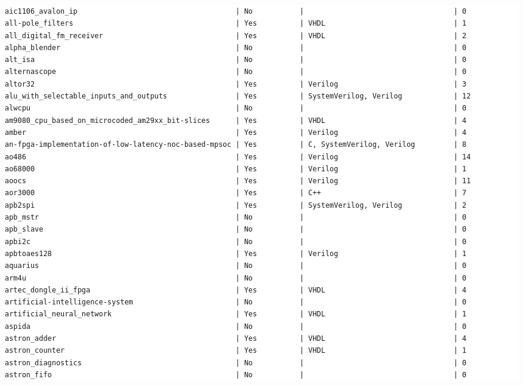 ```
aic1106_avalon_ip                                     | No           |                                   | 0            
all-pole_filters                                      | Yes          | VHDL                              | 1            
all_digital_fm_receiver                               | Yes          | VHDL                              | 2            
alpha_blender                                         | No           |                                   | 0            
alt_isa                                               | No           |                                   | 0            
alternascope                                          | No           |                                   | 0            
altor32                                               | Yes          | Verilog                           | 3            
alu_with_selectable_inputs_and_outputs                | Yes          | SystemVerilog, Verilog            | 12           
alwcpu                                                | No           |                                   | 0            
am9080_cpu_based_on_microcoded_am29xx_bit-slices      | Yes          | VHDL                              | 4            
amber                                                 | Yes          | Verilog                           | 4            
an-fpga-implementation-of-low-latency-noc-based-mpsoc | Yes          | C, SystemVerilog, Verilog         | 8            
ao486                                                 | Yes          | Verilog                           | 14           
ao68000                                               | Yes          | Verilog                           | 1            
aoocs                                                 | Yes          | Verilog                           | 11           
aor3000                                               | Yes          | C++                               | 7            
apb2spi                                               | Yes          | SystemVerilog, Verilog            | 2            
apb_mstr                                              | No           |                                   | 0            
apb_slave                                             | No           |                                   | 0            
apbi2c                                                | No           |                                   | 0            
apbtoaes128                                           | Yes          | Verilog                           | 1            
aquarius                                              | No           |                                   | 0            
arm4u                                                 | No           |                                   | 0            
artec_dongle_ii_fpga                                  | Yes          | VHDL                              | 4            
artificial-intelligence-system                        | No           |                                   | 0            
artificial_neural_network                             | Yes          | VHDL                              | 1            
aspida                                                | No           |                                   | 0            
astron_adder                                          | Yes          | VHDL                              | 4            
astron_counter                                        | Yes          | VHDL                              | 1            
astron_diagnostics                                    | No           |                                   | 0            
astron_fifo                                           | No           |                                   | 0            
```